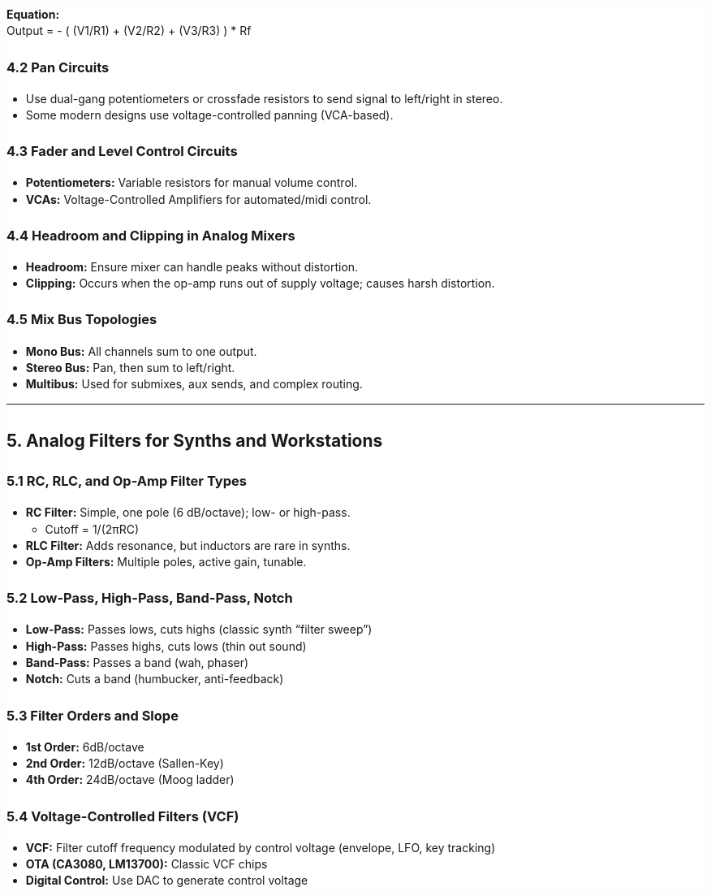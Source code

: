 **Equation:**  
Output = - ( (V1/R1) + (V2/R2) + (V3/R3) ) * Rf

### 4.2 Pan Circuits

- Use dual-gang potentiometers or crossfade resistors to send signal to left/right in stereo.
- Some modern designs use voltage-controlled panning (VCA-based).

### 4.3 Fader and Level Control Circuits

- **Potentiometers:** Variable resistors for manual volume control.
- **VCAs:** Voltage-Controlled Amplifiers for automated/midi control.

### 4.4 Headroom and Clipping in Analog Mixers

- **Headroom:** Ensure mixer can handle peaks without distortion.
- **Clipping:** Occurs when the op-amp runs out of supply voltage; causes harsh distortion.

### 4.5 Mix Bus Topologies

- **Mono Bus:** All channels sum to one output.
- **Stereo Bus:** Pan, then sum to left/right.
- **Multibus:** Used for submixes, aux sends, and complex routing.

---

## 5. Analog Filters for Synths and Workstations

### 5.1 RC, RLC, and Op-Amp Filter Types

- **RC Filter:** Simple, one pole (6 dB/octave); low- or high-pass.
  - Cutoff = 1/(2πRC)
- **RLC Filter:** Adds resonance, but inductors are rare in synths.
- **Op-Amp Filters:** Multiple poles, active gain, tunable.

### 5.2 Low-Pass, High-Pass, Band-Pass, Notch

- **Low-Pass:** Passes lows, cuts highs (classic synth “filter sweep”)
- **High-Pass:** Passes highs, cuts lows (thin out sound)
- **Band-Pass:** Passes a band (wah, phaser)
- **Notch:** Cuts a band (humbucker, anti-feedback)

### 5.3 Filter Orders and Slope

- **1st Order:** 6dB/octave
- **2nd Order:** 12dB/octave (Sallen-Key)
- **4th Order:** 24dB/octave (Moog ladder)

### 5.4 Voltage-Controlled Filters (VCF)

- **VCF:** Filter cutoff frequency modulated by control voltage (envelope, LFO, key tracking)
- **OTA (CA3080, LM13700):** Classic VCF chips
- **Digital Control:** Use DAC to generate control voltage
